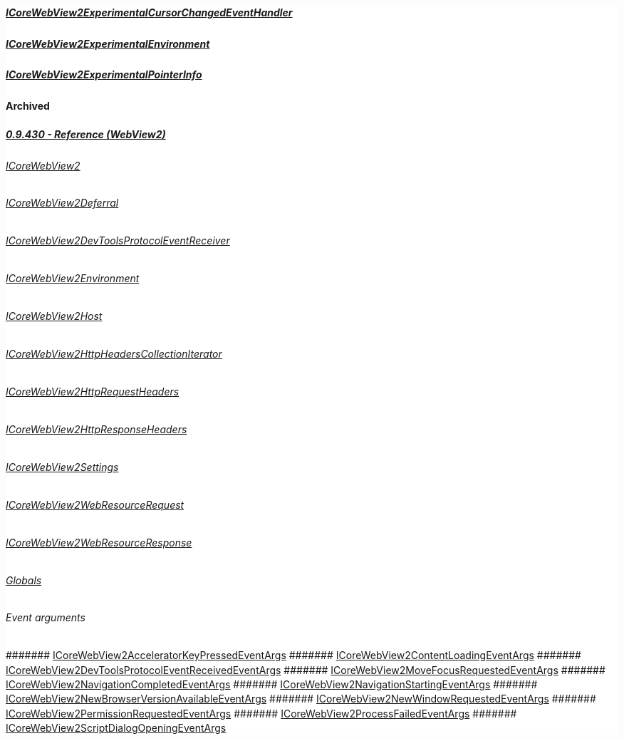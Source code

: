 ##### [ICoreWebView2ExperimentalCursorChangedEventHandler](webview2/reference/win32/0-9-488/icorewebview2experimentalcursorchangedeventhandler.md)
##### [ICoreWebView2ExperimentalEnvironment](webview2/reference/win32/0-9-488/icorewebview2experimentalenvironment.md)
##### [ICoreWebView2ExperimentalPointerInfo](webview2/reference/win32/0-9-488/icorewebview2experimentalpointerinfo.md)
#### Archived
##### [0.9.430 - Reference (WebView2)](webview2/reference/win32/0-9-430-reference-webview2.md)
###### [ICoreWebView2](webview2/reference/win32/0-9-430/icorewebview2.md)
###### [ICoreWebView2Deferral](webview2/reference/win32/0-9-430/icorewebview2deferral.md)
###### [ICoreWebView2DevToolsProtocolEventReceiver](webview2/reference/win32/0-9-430/icorewebview2devtoolsprotocoleventreceiver.md)
###### [ICoreWebView2Environment](webview2/reference/win32/0-9-430/icorewebview2environment.md)
###### [ICoreWebView2Host](webview2/reference/win32/0-9-430/icorewebview2host.md)
###### [ICoreWebView2HttpHeadersCollectionIterator](webview2/reference/win32/0-9-430/icorewebview2httpheaderscollectioniterator.md)
###### [ICoreWebView2HttpRequestHeaders](webview2/reference/win32/0-9-430/icorewebview2httprequestheaders.md)
###### [ICoreWebView2HttpResponseHeaders](webview2/reference/win32/0-9-430/icorewebview2httpresponseheaders.md)
###### [ICoreWebView2Settings](webview2/reference/win32/0-9-430/icorewebview2settings.md)
###### [ICoreWebView2WebResourceRequest](webview2/reference/win32/0-9-430/icorewebview2webresourcerequest.md)
###### [ICoreWebView2WebResourceResponse](webview2/reference/win32/0-9-430/icorewebview2webresourceresponse.md)
###### [Globals](webview2/reference/win32/0-9-430/webview2-idl.md)
###### Event arguments
####### [ICoreWebView2AcceleratorKeyPressedEventArgs](webview2/reference/win32/0-9-430/icorewebview2acceleratorkeypressedeventargs.md)
####### [ICoreWebView2ContentLoadingEventArgs](webview2/reference/win32/0-9-430/icorewebview2contentloadingeventargs.md)
####### [ICoreWebView2DevToolsProtocolEventReceivedEventArgs](webview2/reference/win32/0-9-430/icorewebview2devtoolsprotocoleventreceivedeventargs.md)
####### [ICoreWebView2MoveFocusRequestedEventArgs](webview2/reference/win32/0-9-430/icorewebview2movefocusrequestedeventargs.md)
####### [ICoreWebView2NavigationCompletedEventArgs](webview2/reference/win32/0-9-430/icorewebview2navigationcompletedeventargs.md)
####### [ICoreWebView2NavigationStartingEventArgs](webview2/reference/win32/0-9-430/icorewebview2navigationstartingeventargs.md)
####### [ICoreWebView2NewBrowserVersionAvailableEventArgs](webview2/reference/win32/0-9-430/icorewebview2newbrowserversionavailableeventargs.md)
####### [ICoreWebView2NewWindowRequestedEventArgs](webview2/reference/win32/0-9-430/icorewebview2newwindowrequestedeventargs.md)
####### [ICoreWebView2PermissionRequestedEventArgs](webview2/reference/win32/0-9-430/icorewebview2permissionrequestedeventargs.md)
####### [ICoreWebView2ProcessFailedEventArgs](webview2/reference/win32/0-9-430/icorewebview2processfailedeventargs.md)
####### [ICoreWebView2ScriptDialogOpeningEventArgs](webview2/reference/win32/0-9-430/icorewebview2scriptdialogopeningeventargs.md)